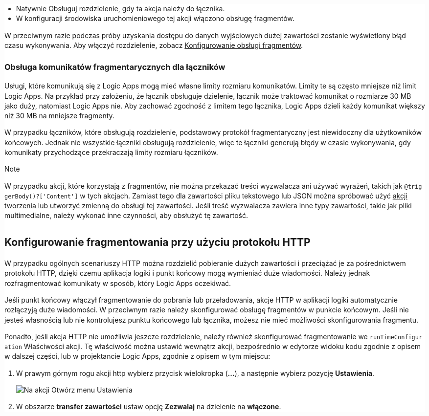 * Natywnie Obsługuj rozdzielenie, gdy ta akcja należy do łącznika. 
* W konfiguracji środowiska uruchomieniowego tej akcji włączono obsługę fragmentów. 

W przeciwnym razie podczas próby uzyskania dostępu do danych wyjściowych dużej zawartości zostanie wyświetlony błąd czasu wykonywania. Aby włączyć rozdzielenie, zobacz [Konfigurowanie obsługi fragmentów](#set-up-chunking).

### <a name="chunked-message-handling-for-connectors"></a>Obsługa komunikatów fragmentarycznych dla łączników

Usługi, które komunikują się z Logic Apps mogą mieć własne limity rozmiaru komunikatów. Limity te są często mniejsze niż limit Logic Apps. Na przykład przy założeniu, że łącznik obsługuje dzielenie, łącznik może traktować komunikat o rozmiarze 30 MB jako duży, natomiast Logic Apps nie. Aby zachować zgodność z limitem tego łącznika, Logic Apps dzieli każdy komunikat większy niż 30 MB na mniejsze fragmenty.

W przypadku łączników, które obsługują rozdzielenie, podstawowy protokół fragmentaryczny jest niewidoczny dla użytkowników końcowych. Jednak nie wszystkie łączniki obsługują rozdzielenie, więc te łączniki generują błędy w czasie wykonywania, gdy komunikaty przychodzące przekraczają limity rozmiaru łączników.

> [!NOTE]
> W przypadku akcji, które korzystają z fragmentów, nie można przekazać treści wyzwalacza ani używać wyrażeń, takich jak `@triggerBody()?['Content']` w tych akcjach. Zamiast tego dla zawartości pliku tekstowego lub JSON można spróbować użyć [  akcji](../logic-apps/logic-apps-perform-data-operations.md#compose-action) [tworzenia lub utworzyć zmienną](../logic-apps/logic-apps-create-variables-store-values.md) do obsługi tej zawartości. Jeśli treść wyzwalacza zawiera inne typy zawartości, takie jak pliki multimedialne, należy wykonać inne czynności, aby obsłużyć tę zawartość.

<a name="set-up-chunking"></a>

## <a name="set-up-chunking-over-http"></a>Konfigurowanie fragmentowania przy użyciu protokołu HTTP

W przypadku ogólnych scenariuszy HTTP można rozdzielić pobieranie dużych zawartości i przeciążać je za pośrednictwem protokołu HTTP, dzięki czemu aplikacja logiki i punkt końcowy mogą wymieniać duże wiadomości. Należy jednak rozfragmentować komunikaty w sposób, który Logic Apps oczekiwać. 

Jeśli punkt końcowy włączył fragmentowanie do pobrania lub przeładowania, akcje HTTP w aplikacji logiki automatycznie rozłączyją duże wiadomości. W przeciwnym razie należy skonfigurować obsługę fragmentów w punkcie końcowym. Jeśli nie jesteś własnością lub nie kontrolujesz punktu końcowego lub łącznika, możesz nie mieć możliwości skonfigurowania fragmentu.

Ponadto, jeśli akcja HTTP nie umożliwia jeszcze rozdzielenie, należy również skonfigurować fragmentowanie we `runTimeConfiguration` Właściwości akcji. Tę właściwość można ustawić wewnątrz akcji, bezpośrednio w edytorze widoku kodu zgodnie z opisem w dalszej części, lub w projektancie Logic Apps, zgodnie z opisem w tym miejscu:

1. W prawym górnym rogu akcji http wybierz przycisk wielokropka (**...**), a następnie wybierz pozycję **Ustawienia**.

   ![Na akcji Otwórz menu Ustawienia](./media/logic-apps-handle-large-messages/http-settings.png)

2. W obszarze **transfer zawartości** ustaw opcję **Zezwalaj** na dzielenie na **włączone**.
